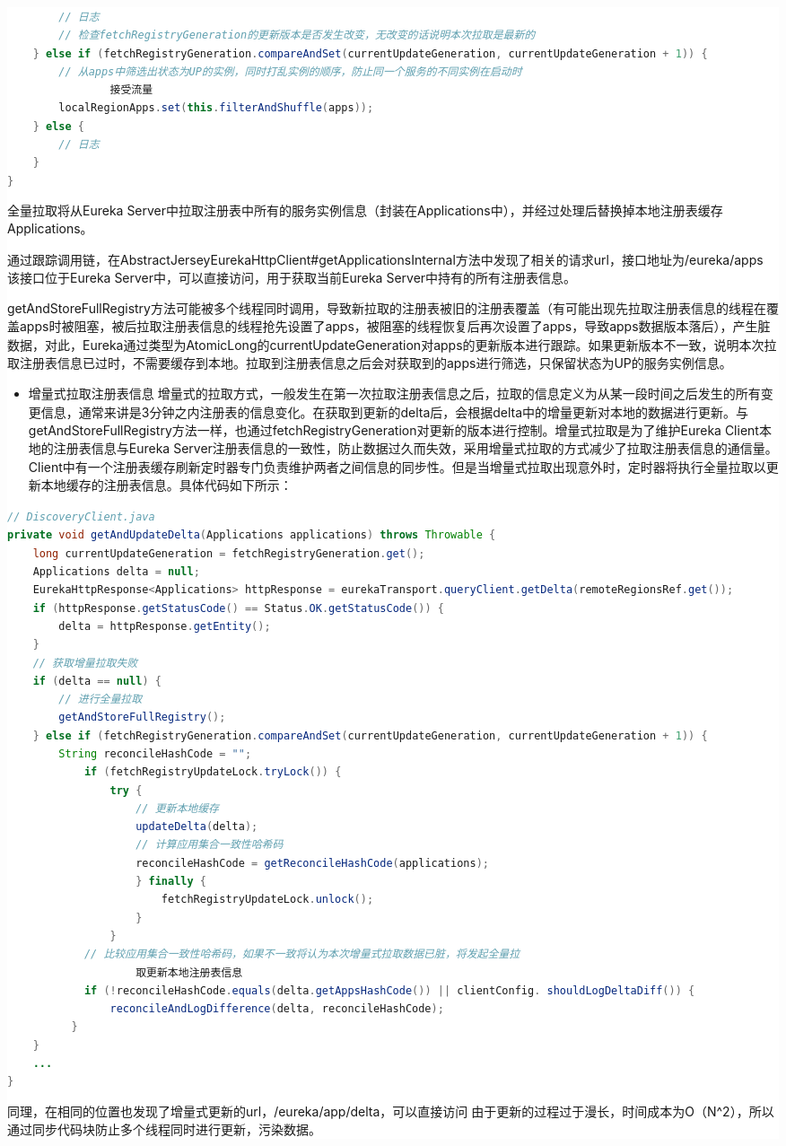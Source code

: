 ```java
        // 日志
        // 检查fetchRegistryGeneration的更新版本是否发生改变，无改变的话说明本次拉取是最新的
    } else if (fetchRegistryGeneration.compareAndSet(currentUpdateGeneration, currentUpdateGeneration + 1)) {
        // 从apps中筛选出状态为UP的实例，同时打乱实例的顺序，防止同一个服务的不同实例在启动时
                接受流量
        localRegionApps.set(this.filterAndShuffle(apps));
    } else {
        // 日志
    }
}
```
全量拉取将从Eureka Server中拉取注册表中所有的服务实例信息（封装在Applications中），并经过处理后替换掉本地注册表缓存Applications。

通过跟踪调用链，在AbstractJerseyEurekaHttpClient#getApplicationsInternal方法中发现了相关的请求url，接口地址为/eureka/apps
该接口位于Eureka Server中，可以直接访问，用于获取当前Eureka Server中持有的所有注册表信息。

getAndStoreFullRegistry方法可能被多个线程同时调用，导致新拉取的注册表被旧的注册表覆盖（有可能出现先拉取注册表信息的线程在覆盖apps时被阻塞，被后拉取注册表信息的线程抢先设置了apps，被阻塞的线程恢复后再次设置了apps，导致apps数据版本落后），产生脏数据，对此，Eureka通过类型为AtomicLong的currentUpdateGeneration对apps的更新版本进行跟踪。如果更新版本不一致，说明本次拉取注册表信息已过时，不需要缓存到本地。拉取到注册表信息之后会对获取到的apps进行筛选，只保留状态为UP的服务实例信息。

- 增量式拉取注册表信息
  增量式的拉取方式，一般发生在第一次拉取注册表信息之后，拉取的信息定义为从某一段时间之后发生的所有变更信息，通常来讲是3分钟之内注册表的信息变化。在获取到更新的delta后，会根据delta中的增量更新对本地的数据进行更新。与getAndStoreFullRegistry方法一样，也通过fetchRegistryGeneration对更新的版本进行控制。增量式拉取是为了维护Eureka Client本地的注册表信息与Eureka Server注册表信息的一致性，防止数据过久而失效，采用增量式拉取的方式减少了拉取注册表信息的通信量。Client中有一个注册表缓存刷新定时器专门负责维护两者之间信息的同步性。但是当增量式拉取出现意外时，定时器将执行全量拉取以更新本地缓存的注册表信息。具体代码如下所示：
```java
// DiscoveryClient.java
private void getAndUpdateDelta(Applications applications) throws Throwable {
    long currentUpdateGeneration = fetchRegistryGeneration.get();
    Applications delta = null;
    EurekaHttpResponse<Applications> httpResponse = eurekaTransport.queryClient.getDelta(remoteRegionsRef.get());
    if (httpResponse.getStatusCode() == Status.OK.getStatusCode()) {
        delta = httpResponse.getEntity();
    }
    // 获取增量拉取失败
    if (delta == null) {
        // 进行全量拉取
        getAndStoreFullRegistry();
    } else if (fetchRegistryGeneration.compareAndSet(currentUpdateGeneration, currentUpdateGeneration + 1)) {
        String reconcileHashCode = "";
            if (fetchRegistryUpdateLock.tryLock()) {
                try {
                    // 更新本地缓存
                    updateDelta(delta);
                    // 计算应用集合一致性哈希码
                    reconcileHashCode = getReconcileHashCode(applications);
                    } finally {
                        fetchRegistryUpdateLock.unlock();
                    }
                }
            // 比较应用集合一致性哈希码，如果不一致将认为本次增量式拉取数据已脏，将发起全量拉
                    取更新本地注册表信息
            if (!reconcileHashCode.equals(delta.getAppsHashCode()) || clientConfig. shouldLogDeltaDiff()) {
                reconcileAndLogDifference(delta, reconcileHashCode);
          }
    }
    ...
}
```
同理，在相同的位置也发现了增量式更新的url，/eureka/app/delta，可以直接访问
由于更新的过程过于漫长，时间成本为O（N^2），所以通过同步代码块防止多个线程同时进行更新，污染数据。